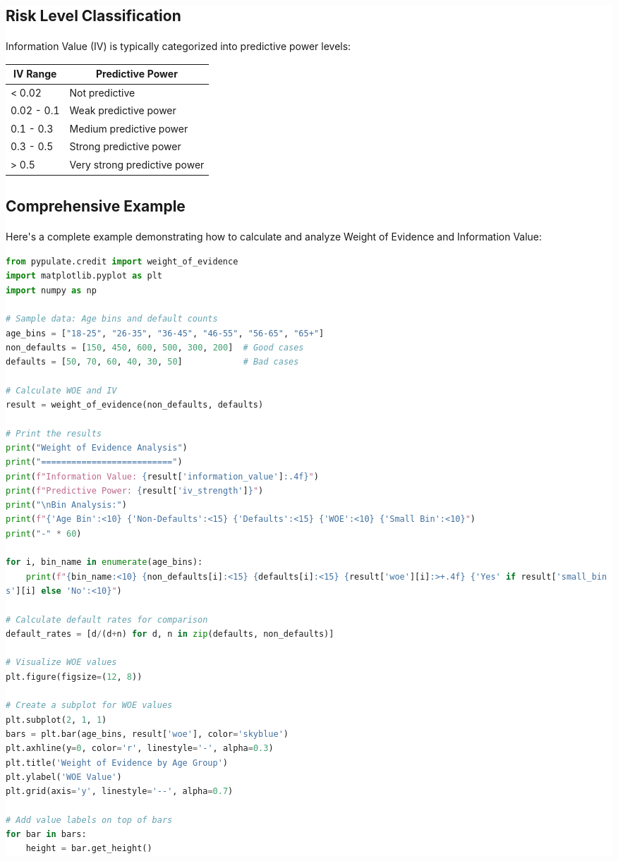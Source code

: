 ## Risk Level Classification

Information Value (IV) is typically categorized into predictive power levels:

| IV Range | Predictive Power |
|----------|------------------|
| < 0.02 | Not predictive |
| 0.02 - 0.1 | Weak predictive power |
| 0.1 - 0.3 | Medium predictive power |
| 0.3 - 0.5 | Strong predictive power |
| > 0.5 | Very strong predictive power |

## Comprehensive Example

Here's a complete example demonstrating how to calculate and analyze Weight of Evidence and Information Value:

```python
from pypulate.credit import weight_of_evidence
import matplotlib.pyplot as plt
import numpy as np

# Sample data: Age bins and default counts
age_bins = ["18-25", "26-35", "36-45", "46-55", "56-65", "65+"]
non_defaults = [150, 450, 600, 500, 300, 200]  # Good cases
defaults = [50, 70, 60, 40, 30, 50]            # Bad cases

# Calculate WOE and IV
result = weight_of_evidence(non_defaults, defaults)

# Print the results
print("Weight of Evidence Analysis")
print("==========================")
print(f"Information Value: {result['information_value']:.4f}")
print(f"Predictive Power: {result['iv_strength']}")
print("\nBin Analysis:")
print(f"{'Age Bin':<10} {'Non-Defaults':<15} {'Defaults':<15} {'WOE':<10} {'Small Bin':<10}")
print("-" * 60)

for i, bin_name in enumerate(age_bins):
    print(f"{bin_name:<10} {non_defaults[i]:<15} {defaults[i]:<15} {result['woe'][i]:>+.4f} {'Yes' if result['small_bins'][i] else 'No':<10}")

# Calculate default rates for comparison
default_rates = [d/(d+n) for d, n in zip(defaults, non_defaults)]

# Visualize WOE values
plt.figure(figsize=(12, 8))

# Create a subplot for WOE values
plt.subplot(2, 1, 1)
bars = plt.bar(age_bins, result['woe'], color='skyblue')
plt.axhline(y=0, color='r', linestyle='-', alpha=0.3)
plt.title('Weight of Evidence by Age Group')
plt.ylabel('WOE Value')
plt.grid(axis='y', linestyle='--', alpha=0.7)

# Add value labels on top of bars
for bar in bars:
    height = bar.get_height()
```